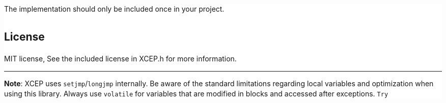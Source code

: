 The implementation should only be included once in your project.

## License

MIT license, See the included license in XCEP.h for more information.

---

**Note**: XCEP uses `setjmp`/`longjmp` internally. Be aware of the standard limitations regarding local variables and optimization when using this library. Always use `volatile` for variables that are modified in blocks and accessed after exceptions. `Try`
